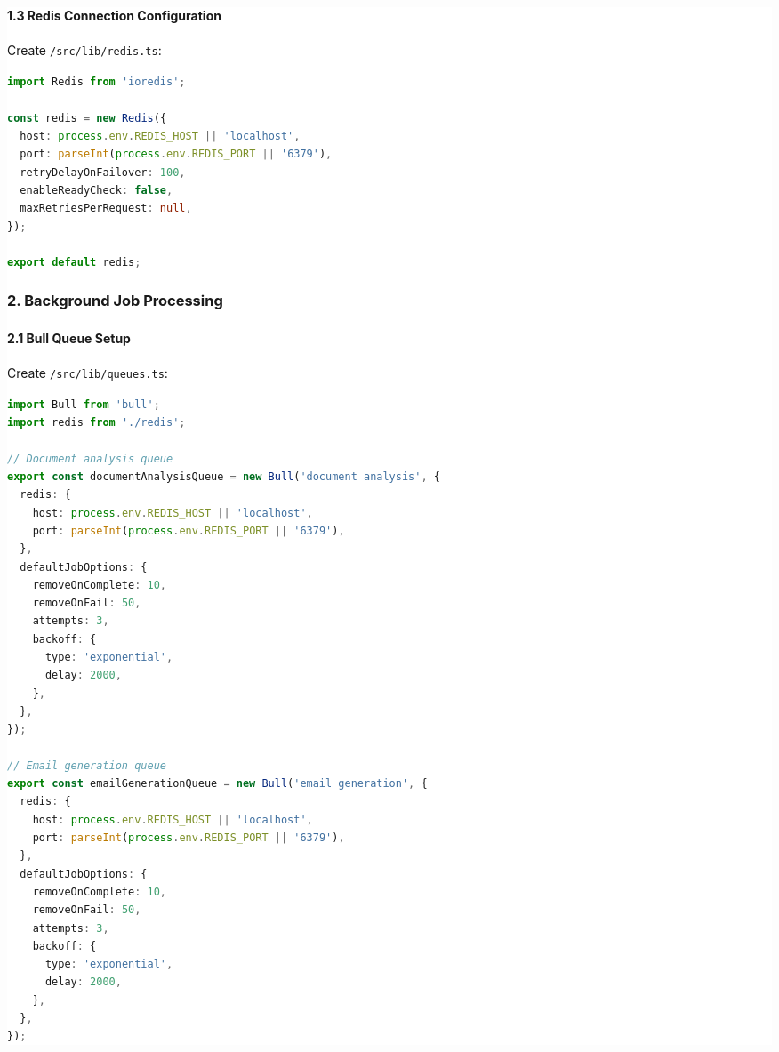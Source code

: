 #### 1.3 Redis Connection Configuration

Create `/src/lib/redis.ts`:

```typescript
import Redis from 'ioredis';

const redis = new Redis({
  host: process.env.REDIS_HOST || 'localhost',
  port: parseInt(process.env.REDIS_PORT || '6379'),
  retryDelayOnFailover: 100,
  enableReadyCheck: false,
  maxRetriesPerRequest: null,
});

export default redis;
```

### 2. Background Job Processing

#### 2.1 Bull Queue Setup

Create `/src/lib/queues.ts`:

```typescript
import Bull from 'bull';
import redis from './redis';

// Document analysis queue
export const documentAnalysisQueue = new Bull('document analysis', {
  redis: {
    host: process.env.REDIS_HOST || 'localhost',
    port: parseInt(process.env.REDIS_PORT || '6379'),
  },
  defaultJobOptions: {
    removeOnComplete: 10,
    removeOnFail: 50,
    attempts: 3,
    backoff: {
      type: 'exponential',
      delay: 2000,
    },
  },
});

// Email generation queue
export const emailGenerationQueue = new Bull('email generation', {
  redis: {
    host: process.env.REDIS_HOST || 'localhost',
    port: parseInt(process.env.REDIS_PORT || '6379'),
  },
  defaultJobOptions: {
    removeOnComplete: 10,
    removeOnFail: 50,
    attempts: 3,
    backoff: {
      type: 'exponential',
      delay: 2000,
    },
  },
});
```
